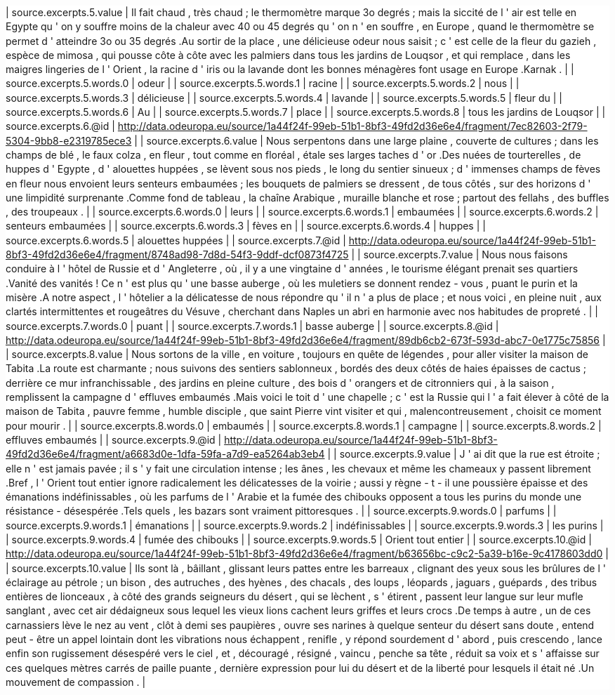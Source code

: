 | source.excerpts.5.value | Il fait chaud , très chaud ; le thermomètre marque 3o degrés ; mais la siccité de l ' air est telle en Egypte qu ' on y souffre moins de la chaleur avec 40 ou 45 degrés qu ' on n ' en souffre , en Europe , quand le thermomètre se permet d ' atteindre 3o ou 35 degrés .Au sortir de la place , une délicieuse odeur nous saisit ; c ' est celle de la fleur du gazieh , espèce de mimosa , qui pousse côte à côte avec les palmiers dans tous les jardins de Louqsor , et qui remplace , dans les maigres lingeries de l ' Orient , la racine d ' iris ou la lavande dont les bonnes ménagères font usage en Europe .Karnak . |
| source.excerpts.5.words.0 | odeur |
| source.excerpts.5.words.1 | racine |
| source.excerpts.5.words.2 | nous |
| source.excerpts.5.words.3 | délicieuse |
| source.excerpts.5.words.4 | lavande |
| source.excerpts.5.words.5 | fleur du |
| source.excerpts.5.words.6 | Au |
| source.excerpts.5.words.7 | place |
| source.excerpts.5.words.8 | tous les jardins de Louqsor |
| source.excerpts.6.@id | http://data.odeuropa.eu/source/1a44f24f-99eb-51b1-8bf3-49fd2d36e6e4/fragment/7ec82603-2f79-5304-9bb8-e2319785ece3 |
| source.excerpts.6.value | Nous serpentons dans une large plaine , couverte de cultures ; dans les champs de blé , le faux colza , en fleur , tout comme en floréal , étale ses larges taches d ' or .Des nuées de tourterelles , de huppes d ' Egypte , d ' alouettes huppées , se lèvent sous nos pieds , le long du sentier sinueux ; d ' immenses champs de fèves en fleur nous envoient leurs senteurs embaumées ; les bouquets de palmiers se dressent , de tous côtés , sur des horizons d ' une limpidité surprenante .Comme fond de tableau , la chaîne Arabique , muraille blanche et rose ; partout des fellahs , des buffles , des troupeaux . |
| source.excerpts.6.words.0 | leurs |
| source.excerpts.6.words.1 | embaumées |
| source.excerpts.6.words.2 | senteurs embaumées |
| source.excerpts.6.words.3 | fèves en |
| source.excerpts.6.words.4 | huppes |
| source.excerpts.6.words.5 | alouettes huppées |
| source.excerpts.7.@id | http://data.odeuropa.eu/source/1a44f24f-99eb-51b1-8bf3-49fd2d36e6e4/fragment/8748ad98-7d8d-54f3-9ddf-dcf0873f4725 |
| source.excerpts.7.value | Nous nous faisons conduire à l ' hôtel de Russie et d ' Angleterre , où , il y a une vingtaine d ' années , le tourisme élégant prenait ses quartiers .Vanité des vanités ! Ce n ' est plus qu ' une basse auberge , où les muletiers se donnent rendez - vous , puant le purin et la misère .A notre aspect , l ' hôtelier a la délicatesse de nous répondre qu ' il n ' a plus de place ; et nous voici , en pleine nuit , aux clartés intermittentes et rougeâtres du Vésuve , cherchant dans Naples un abri en harmonie avec nos habitudes de propreté . |
| source.excerpts.7.words.0 | puant |
| source.excerpts.7.words.1 | basse auberge |
| source.excerpts.8.@id | http://data.odeuropa.eu/source/1a44f24f-99eb-51b1-8bf3-49fd2d36e6e4/fragment/89db6cb2-673f-593d-abc7-0e1775c75856 |
| source.excerpts.8.value | Nous sortons de la ville , en voiture , toujours en quête de légendes , pour aller visiter la maison de Tabita .La route est charmante ; nous suivons des sentiers sablonneux , bordés des deux côtés de haies épaisses de cactus ; derrière ce mur infranchissable , des jardins en pleine culture , des bois d ' orangers et de citronniers qui , à la saison , remplissent la campagne d ' effluves embaumés .Mais voici le toit d ' une chapelle ; c ' est la Russie qui l ' a fait élever à côté de la maison de Tabita , pauvre femme , humble disciple , que saint Pierre vint visiter et qui , malencontreusement , choisit ce moment pour mourir . |
| source.excerpts.8.words.0 | embaumés |
| source.excerpts.8.words.1 | campagne |
| source.excerpts.8.words.2 | effluves embaumés |
| source.excerpts.9.@id | http://data.odeuropa.eu/source/1a44f24f-99eb-51b1-8bf3-49fd2d36e6e4/fragment/a6683d0e-1dfa-59fa-a7d9-ea5264ab3eb4 |
| source.excerpts.9.value | J ' ai dit que la rue est étroite ; elle n ' est jamais pavée ; il s ' y fait une circulation intense ; les ânes , les chevaux et même les chameaux y passent librement .Bref , l ' Orient tout entier ignore radicalement les délicatesses de la voirie ; aussi y règne - t - il une poussière épaisse et des émanations indéfinissables , où les parfums de l ' Arabie et la fumée des chibouks opposent a tous les purins du monde une résistance - désespérée .Tels quels , les bazars sont vraiment pittoresques . |
| source.excerpts.9.words.0 | parfums |
| source.excerpts.9.words.1 | émanations |
| source.excerpts.9.words.2 | indéfinissables |
| source.excerpts.9.words.3 | les purins |
| source.excerpts.9.words.4 | fumée des chibouks |
| source.excerpts.9.words.5 | Orient tout entier |
| source.excerpts.10.@id | http://data.odeuropa.eu/source/1a44f24f-99eb-51b1-8bf3-49fd2d36e6e4/fragment/b63656bc-c9c2-5a39-b16e-9c4178603dd0 |
| source.excerpts.10.value | Ils sont là , bâillant , glissant leurs pattes entre les barreaux , clignant des yeux sous les brûlures de l ' éclairage au pétrole ; un bison , des autruches , des hyènes , des chacals , des loups , léopards , jaguars , guépards , des tribus entières de lionceaux , à côté des grands seigneurs du désert , qui se lèchent , s ' étirent , passent leur langue sur leur mufle sanglant , avec cet air dédaigneux sous lequel les vieux lions cachent leurs griffes et leurs crocs .De temps à autre , un de ces carnassiers lève le nez au vent , clôt à demi ses paupières , ouvre ses narines à quelque senteur du désert sans doute , entend peut - être un appel lointain dont les vibrations nous échappent , renifle , y répond sourdement d ' abord , puis crescendo , lance enfin son rugissement désespéré vers le ciel , et , découragé , résigné , vaincu , penche sa tête , réduit sa voix et s ' affaisse sur ces quelques mètres carrés de paille puante , dernière expression pour lui du désert et de la liberté pour lesquels il était né .Un mouvement de compassion . |